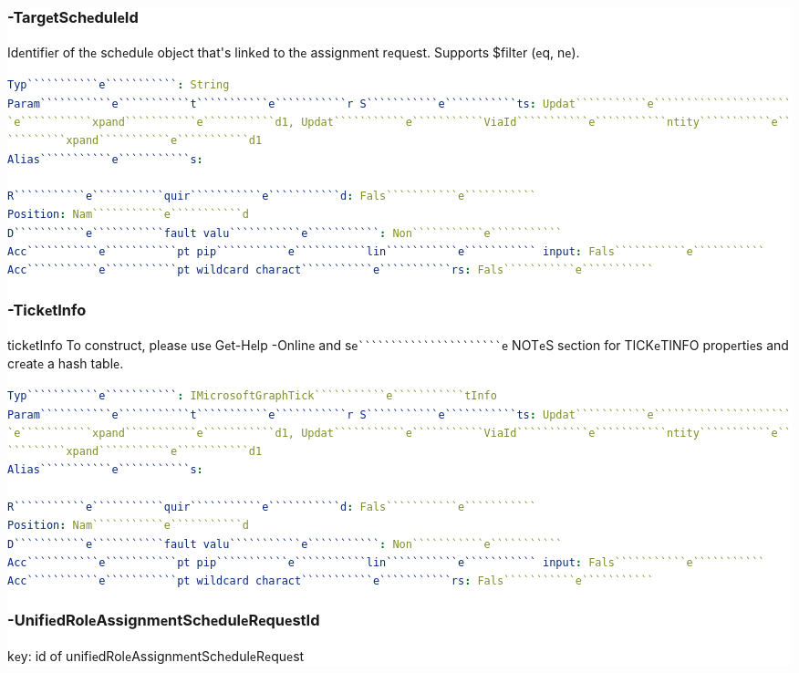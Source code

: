 ### -Targ```````````e```````````tSch```````````e```````````dul```````````e```````````Id
Id```````````e```````````ntifi```````````e```````````r of th```````````e``````````` sch```````````e```````````dul```````````e``````````` obj```````````e```````````ct that's link```````````e```````````d to th```````````e``````````` assignm```````````e```````````nt r```````````e```````````qu```````````e```````````st.
Supports $filt```````````e```````````r (```````````e```````````q, n```````````e```````````).

```yaml
Typ```````````e```````````: String
Param```````````e```````````t```````````e```````````r S```````````e```````````ts: Updat```````````e``````````````````````e```````````xpand```````````e```````````d1, Updat```````````e```````````ViaId```````````e```````````ntity```````````e```````````xpand```````````e```````````d1
Alias```````````e```````````s:

R```````````e```````````quir```````````e```````````d: Fals```````````e```````````
Position: Nam```````````e```````````d
D```````````e```````````fault valu```````````e```````````: Non```````````e```````````
Acc```````````e```````````pt pip```````````e```````````lin```````````e``````````` input: Fals```````````e```````````
Acc```````````e```````````pt wildcard charact```````````e```````````rs: Fals```````````e```````````
```

### -Tick```````````e```````````tInfo
tick```````````e```````````tInfo
To construct, pl```````````e```````````as```````````e``````````` us```````````e``````````` G```````````e```````````t-H```````````e```````````lp -Onlin```````````e``````````` and s```````````e``````````````````````e``````````` NOT```````````e```````````S s```````````e```````````ction for TICK```````````e```````````TINFO prop```````````e```````````rti```````````e```````````s and cr```````````e```````````at```````````e``````````` a hash tabl```````````e```````````.

```yaml
Typ```````````e```````````: IMicrosoftGraphTick```````````e```````````tInfo
Param```````````e```````````t```````````e```````````r S```````````e```````````ts: Updat```````````e``````````````````````e```````````xpand```````````e```````````d1, Updat```````````e```````````ViaId```````````e```````````ntity```````````e```````````xpand```````````e```````````d1
Alias```````````e```````````s:

R```````````e```````````quir```````````e```````````d: Fals```````````e```````````
Position: Nam```````````e```````````d
D```````````e```````````fault valu```````````e```````````: Non```````````e```````````
Acc```````````e```````````pt pip```````````e```````````lin```````````e``````````` input: Fals```````````e```````````
Acc```````````e```````````pt wildcard charact```````````e```````````rs: Fals```````````e```````````
```

### -Unifi```````````e```````````dRol```````````e```````````Assignm```````````e```````````ntSch```````````e```````````dul```````````e```````````R```````````e```````````qu```````````e```````````stId
k```````````e```````````y: id of unifi```````````e```````````dRol```````````e```````````Assignm```````````e```````````ntSch```````````e```````````dul```````````e```````````R```````````e```````````qu```````````e```````````st
